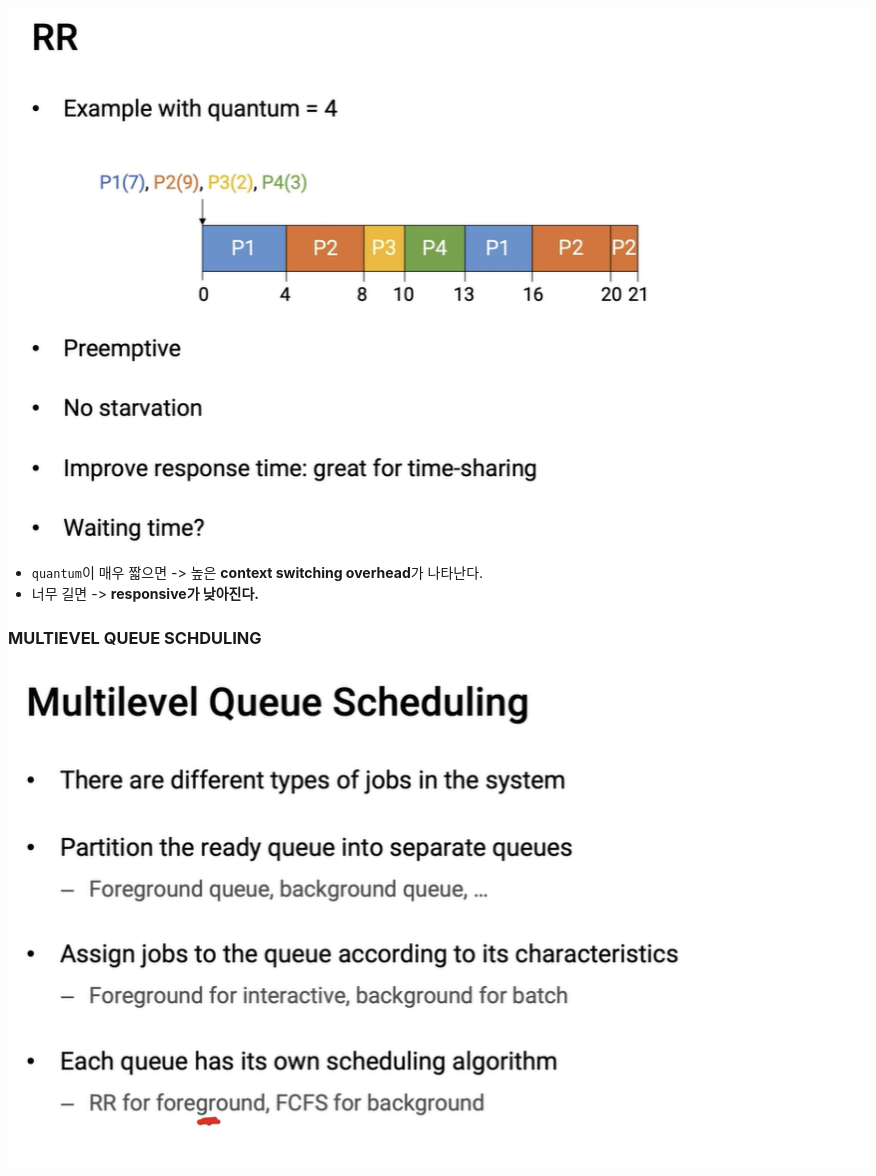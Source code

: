 ![img.png](RR.png)


- `quantum`이 매우 짧으면 -> 높은 **context switching overhead**가 나타난다.
- 너무 길면 -> **responsive가 낮아진다.**

### MULTIEVEL QUEUE SCHDULING

![img.png](MQS.png)
